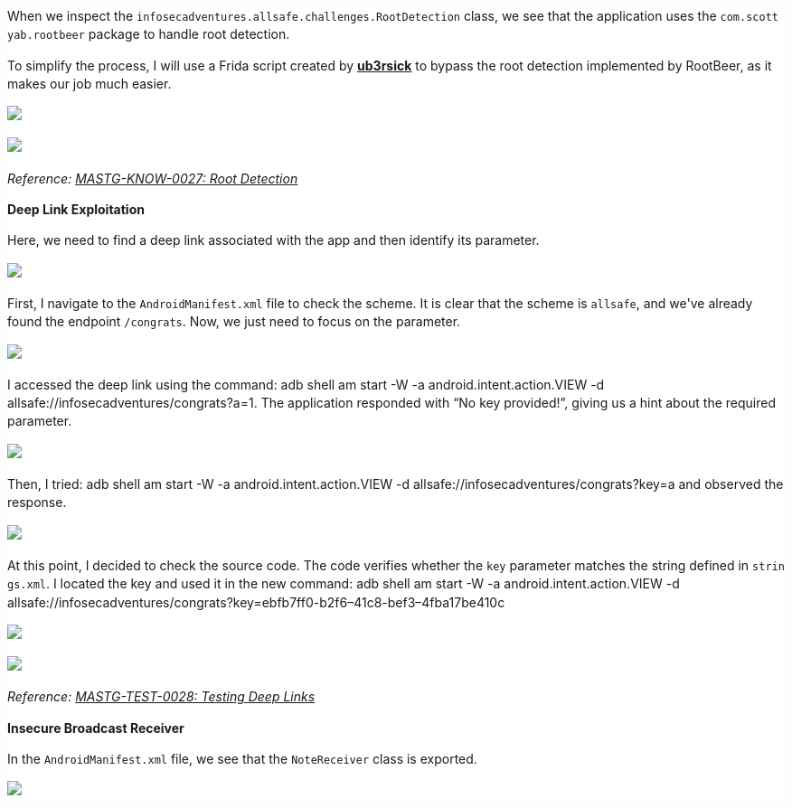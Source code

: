 When we inspect the `infosecadventures.allsafe.challenges.RootDetection` class, we see that the application uses the `com.scottyab.rootbeer` package to handle root detection.

To simplify the process, I will use a Frida script created by [**ub3rsick**](https://codeshare.frida.re/@ub3rsick/rootbeer-root-detection-bypass/) to bypass the root detection implemented by RootBeer, as it makes our job much easier.

![](https://cdn-images-1.medium.com/max/857/1*I-JEynlZmMDp4Pgq9y1v9w.png)

![](https://cdn-images-1.medium.com/max/857/1*K2HXYeZXIu-Ayq1p3QhUAA.png)

_Reference:_ [_MASTG-KNOW-0027: Root Detection_](https://mas.owasp.org/MASTG/knowledge/android/MASVS-RESILIENCE/MASTG-KNOW-0027/)

**Deep Link Exploitation**

Here, we need to find a deep link associated with the app and then identify its parameter.

![](https://cdn-images-1.medium.com/max/857/1*xYZ2yJwwB4vrIHsLRbgedQ.png)

First, I navigate to the `AndroidManifest.xml` file to check the scheme. It is clear that the scheme is `allsafe`, and we've already found the endpoint `/congrats`. Now, we just need to focus on the parameter.

![](https://cdn-images-1.medium.com/max/857/1*yKrH66Ez4tIsXizcbigOGA.png)

I accessed the deep link using the command: adb shell am start -W -a android.intent.action.VIEW -d allsafe://infosecadventures/congrats?a=1. The application responded with “No key provided!”, giving us a hint about the required parameter.

![](https://cdn-images-1.medium.com/max/857/1*K58JVNpOkwCC7xcpznEohQ.png)

Then, I tried: adb shell am start -W -a android.intent.action.VIEW -d allsafe://infosecadventures/congrats?key=a and observed the response.

![](https://cdn-images-1.medium.com/max/857/1*BxZ7RBBNYpxDhv1AJMU7Sg.png)

At this point, I decided to check the source code. The code verifies whether the `key` parameter matches the string defined in `strings.xml`. I located the key and used it in the new command: adb shell am start -W -a android.intent.action.VIEW -d allsafe://infosecadventures/congrats?key=ebfb7ff0-b2f6–41c8-bef3–4fba17be410c

![](https://cdn-images-1.medium.com/max/857/1*s0nF0A4ciNhP0aU0-0wFvg.png)

![](https://cdn-images-1.medium.com/max/857/1*Fvqw4nCrIjLtegfdvpnRVw.png)

_Reference:_ [_MASTG-TEST-0028: Testing Deep Links_](https://mas.owasp.org/MASTG/tests/android/MASVS-PLATFORM/MASTG-TEST-0028/)

**Insecure Broadcast Receiver**

In the `AndroidManifest.xml` file, we see that the `NoteReceiver` class is exported.

![](https://cdn-images-1.medium.com/max/857/1*0ICTSk2-93GLgpaHRxPzfA.png)

